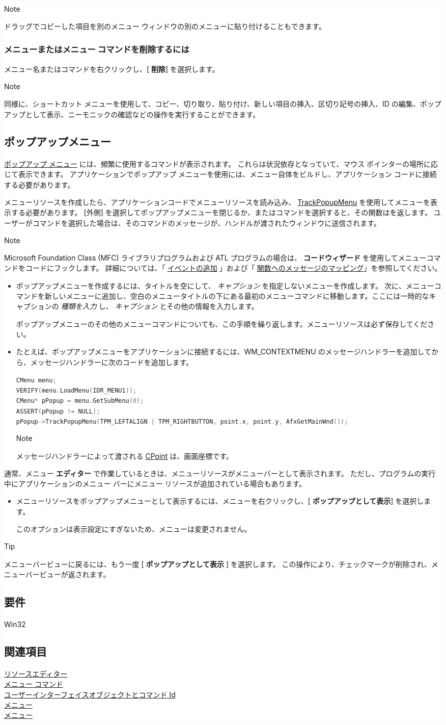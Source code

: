 > [!NOTE]
> ドラッグでコピーした項目を別のメニュー ウィンドウの別のメニューに貼り付けることもできます。

### <a name="to-delete-a-menu-or-menu-command"></a>メニューまたはメニュー コマンドを削除するには

メニュー名またはコマンドを右クリックし、[ **削除**] を選択します。

> [!NOTE]
> 同様に、ショートカット メニューを使用して、コピー、切り取り、貼り付け、新しい項目の挿入、区切り記号の挿入、ID の編集、ポップアップとして表示、ニーモニックの確認などの操作を実行することができます。

## <a name="pop-up-menus"></a>ポップアップメニュー

[ポップアップ メニュー](../mfc/menus-mfc.md) には、頻繁に使用するコマンドが表示されます。 これらは状況依存となっていて、マウス ポインターの場所に応じて表示できます。 アプリケーションでポップアップ メニューを使用には、メニュー自体をビルドし、アプリケーション コードに接続する必要があります。

メニューリソースを作成したら、アプリケーションコードでメニューリソースを読み込み、 [TrackPopupMenu](/windows/win32/api/winuser/nf-winuser-trackpopupmenu) を使用してメニューを表示する必要があります。 [外側] を選択してポップアップメニューを閉じるか、またはコマンドを選択すると、その関数はを返します。 ユーザーがコマンドを選択した場合は、そのコマンドのメッセージが、ハンドルが渡されたウィンドウに送信されます。

> [!NOTE]
> Microsoft Foundation Class (MFC) ライブラリプログラムおよび ATL プログラムの場合は、 **コードウィザード** を使用してメニューコマンドをコードにフックします。 詳細については、「 [イベントの追加](../ide/adding-an-event-visual-cpp.md) 」および「 [関数へのメッセージのマッピング](../mfc/reference/mapping-messages-to-functions.md)」を参照してください。

- ポップアップメニューを作成するには、タイトルを空にして、 *キャプション* を指定しないメニューを作成します。 次に、メニューコマンドを新しいメニューに追加し、空白のメニュータイトルの下にある最初のメニューコマンドに移動します。ここには一時的なキャプションの *種類を入力* し、 *キャプション* とその他の情報を入力します。

   ポップアップメニューのその他のメニューコマンドについても、この手順を繰り返します。メニューリソースは必ず保存してください。

- たとえば、ポップアップメニューをアプリケーションに接続するには、WM_CONTEXTMENU のメッセージハンドラーを追加してから、メッセージハンドラーに次のコードを追加します。

    ```cpp
    CMenu menu;
    VERIFY(menu.LoadMenu(IDR_MENU1));
    CMenu* pPopup = menu.GetSubMenu(0);
    ASSERT(pPopup != NULL);
    pPopup->TrackPopupMenu(TPM_LEFTALIGN | TPM_RIGHTBUTTON, point.x, point.y, AfxGetMainWnd());
    ```

   > [!NOTE]
   > メッセージハンドラーによって渡される [CPoint](../atl-mfc-shared/reference/cpoint-class.md) は、画面座標です。

通常、メニュー **エディター** で作業しているときは、メニューリソースがメニューバーとして表示されます。 ただし、プログラムの実行中にアプリケーションのメニュー バーにメニュー リソースが追加されている場合もあります。

- メニューリソースをポップアップメニューとして表示するには、メニューを右クリックし、[ **ポップアップとして表示**] を選択します。

   このオプションは表示設定にすぎないため、メニューは変更されません。

> [!TIP]
> メニューバービューに戻るには、もう一度 [ **ポップアップとして表示** ] を選択します。 この操作により、チェックマークが削除され、メニューバービューが返されます。

## <a name="requirements"></a>要件

Win32

## <a name="see-also"></a>関連項目

[リソースエディター](../windows/resource-editors.md)<br/>
[メニュー コマンド](../windows/menu-command-properties.md)<br/>
[ユーザーインターフェイスオブジェクトとコマンド Id](../mfc/user-interface-objects-and-command-ids.md)<br/>
[メニュー](../mfc/menus-mfc.md)<br/>
[メニュー](/windows/win32/menurc/menus)
